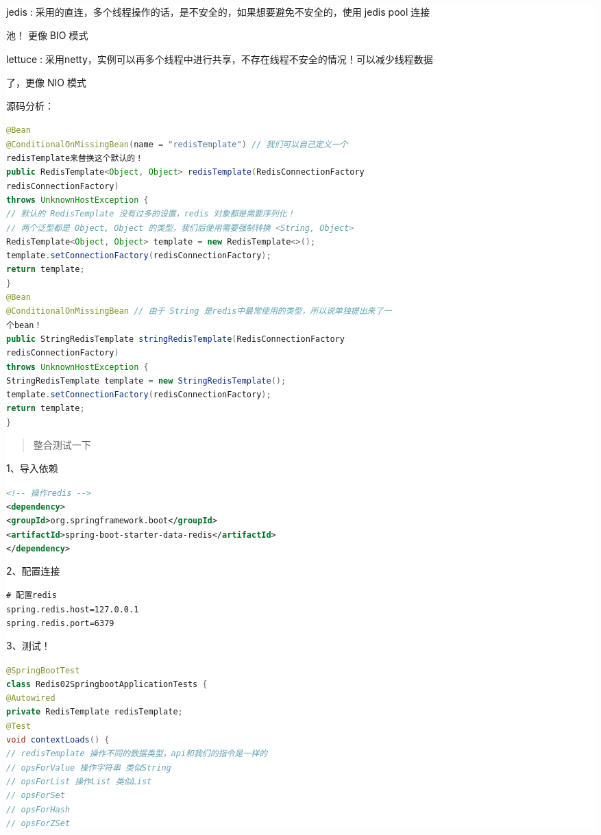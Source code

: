 jedis : 采用的直连，多个线程操作的话，是不安全的，如果想要避免不安全的，使用 jedis pool 连接

池！ 更像 BIO 模式

lettuce : 采用netty，实例可以再多个线程中进行共享，不存在线程不安全的情况！可以减少线程数据

了，更像 NIO 模式

源码分析：

```java
@Bean
@ConditionalOnMissingBean(name = "redisTemplate") // 我们可以自己定义一个
redisTemplate来替换这个默认的！
public RedisTemplate<Object, Object> redisTemplate(RedisConnectionFactory
redisConnectionFactory)
throws UnknownHostException {
// 默认的 RedisTemplate 没有过多的设置，redis 对象都是需要序列化！
// 两个泛型都是 Object, Object 的类型，我们后使用需要强制转换 <String, Object>
RedisTemplate<Object, Object> template = new RedisTemplate<>();
template.setConnectionFactory(redisConnectionFactory);
return template;
}
@Bean
@ConditionalOnMissingBean // 由于 String 是redis中最常使用的类型，所以说单独提出来了一
个bean！
public StringRedisTemplate stringRedisTemplate(RedisConnectionFactory
redisConnectionFactory)
throws UnknownHostException {
StringRedisTemplate template = new StringRedisTemplate();
template.setConnectionFactory(redisConnectionFactory);
return template;
}
```

> 整合测试一下

1、导入依赖

```xml
<!-- 操作redis -->
<dependency>
<groupId>org.springframework.boot</groupId>
<artifactId>spring-boot-starter-data-redis</artifactId>
</dependency>
```

2、配置连接

```
# 配置redis
spring.redis.host=127.0.0.1
spring.redis.port=6379
```

3、测试！

```java
@SpringBootTest
class Redis02SpringbootApplicationTests {
@Autowired
private RedisTemplate redisTemplate;
@Test
void contextLoads() {
// redisTemplate 操作不同的数据类型，api和我们的指令是一样的
// opsForValue 操作字符串 类似String
// opsForList 操作List 类似List
// opsForSet
// opsForHash
// opsForZSet
```